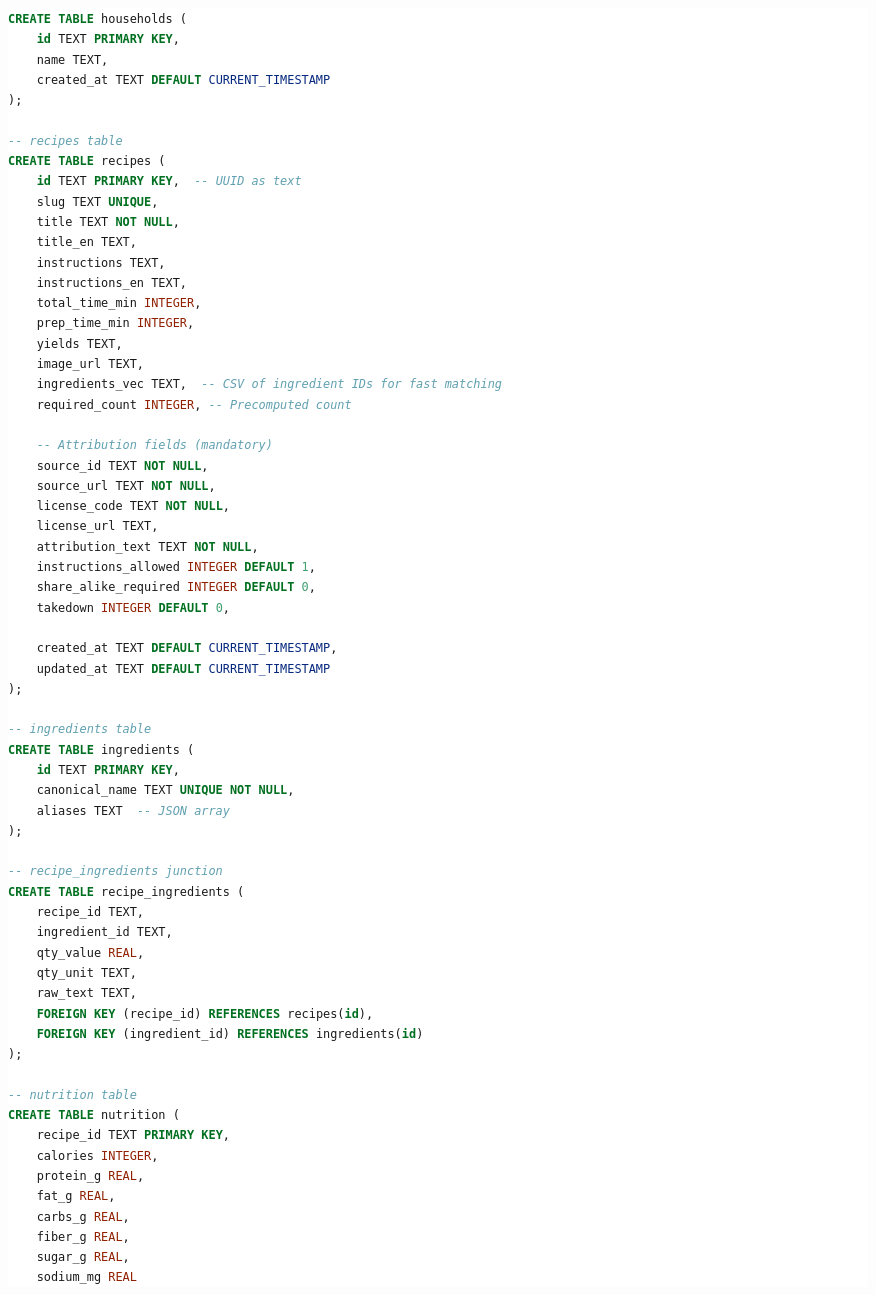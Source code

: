 ```sql
CREATE TABLE households (
    id TEXT PRIMARY KEY,
    name TEXT,
    created_at TEXT DEFAULT CURRENT_TIMESTAMP
);

-- recipes table
CREATE TABLE recipes (
    id TEXT PRIMARY KEY,  -- UUID as text
    slug TEXT UNIQUE,
    title TEXT NOT NULL,
    title_en TEXT,
    instructions TEXT,
    instructions_en TEXT,
    total_time_min INTEGER,
    prep_time_min INTEGER,
    yields TEXT,
    image_url TEXT,
    ingredients_vec TEXT,  -- CSV of ingredient IDs for fast matching
    required_count INTEGER, -- Precomputed count

    -- Attribution fields (mandatory)
    source_id TEXT NOT NULL,
    source_url TEXT NOT NULL,
    license_code TEXT NOT NULL,
    license_url TEXT,
    attribution_text TEXT NOT NULL,
    instructions_allowed INTEGER DEFAULT 1,
    share_alike_required INTEGER DEFAULT 0,
    takedown INTEGER DEFAULT 0,

    created_at TEXT DEFAULT CURRENT_TIMESTAMP,
    updated_at TEXT DEFAULT CURRENT_TIMESTAMP
);

-- ingredients table
CREATE TABLE ingredients (
    id TEXT PRIMARY KEY,
    canonical_name TEXT UNIQUE NOT NULL,
    aliases TEXT  -- JSON array
);

-- recipe_ingredients junction
CREATE TABLE recipe_ingredients (
    recipe_id TEXT,
    ingredient_id TEXT,
    qty_value REAL,
    qty_unit TEXT,
    raw_text TEXT,
    FOREIGN KEY (recipe_id) REFERENCES recipes(id),
    FOREIGN KEY (ingredient_id) REFERENCES ingredients(id)
);

-- nutrition table
CREATE TABLE nutrition (
    recipe_id TEXT PRIMARY KEY,
    calories INTEGER,
    protein_g REAL,
    fat_g REAL,
    carbs_g REAL,
    fiber_g REAL,
    sugar_g REAL,
    sodium_mg REAL
```